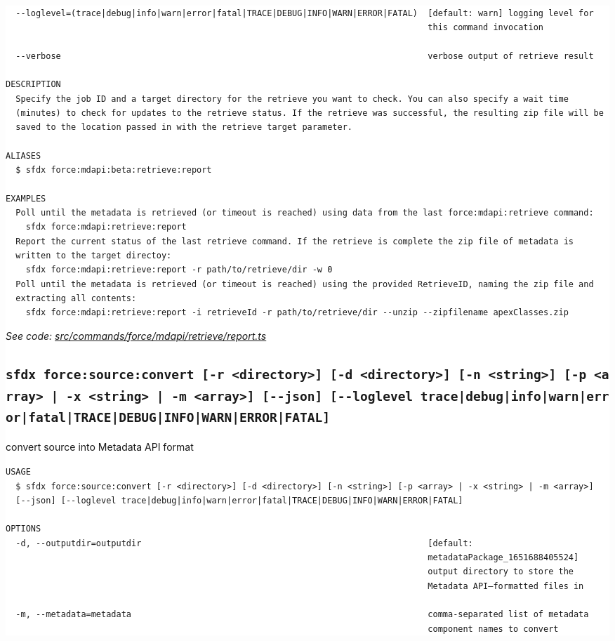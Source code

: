```
  --loglevel=(trace|debug|info|warn|error|fatal|TRACE|DEBUG|INFO|WARN|ERROR|FATAL)  [default: warn] logging level for
                                                                                    this command invocation

  --verbose                                                                         verbose output of retrieve result

DESCRIPTION
  Specify the job ID and a target directory for the retrieve you want to check. You can also specify a wait time
  (minutes) to check for updates to the retrieve status. If the retrieve was successful, the resulting zip file will be
  saved to the location passed in with the retrieve target parameter.

ALIASES
  $ sfdx force:mdapi:beta:retrieve:report

EXAMPLES
  Poll until the metadata is retrieved (or timeout is reached) using data from the last force:mdapi:retrieve command:
    sfdx force:mdapi:retrieve:report
  Report the current status of the last retrieve command. If the retrieve is complete the zip file of metadata is
  written to the target directoy:
    sfdx force:mdapi:retrieve:report -r path/to/retrieve/dir -w 0
  Poll until the metadata is retrieved (or timeout is reached) using the provided RetrieveID, naming the zip file and
  extracting all contents:
    sfdx force:mdapi:retrieve:report -i retrieveId -r path/to/retrieve/dir --unzip --zipfilename apexClasses.zip
```

_See code: [src/commands/force/mdapi/retrieve/report.ts](https://github.com/salesforcecli/plugin-source/blob/v1.9.6/src/commands/force/mdapi/retrieve/report.ts)_

## `sfdx force:source:convert [-r <directory>] [-d <directory>] [-n <string>] [-p <array> | -x <string> | -m <array>] [--json] [--loglevel trace|debug|info|warn|error|fatal|TRACE|DEBUG|INFO|WARN|ERROR|FATAL]`

convert source into Metadata API format

```
USAGE
  $ sfdx force:source:convert [-r <directory>] [-d <directory>] [-n <string>] [-p <array> | -x <string> | -m <array>]
  [--json] [--loglevel trace|debug|info|warn|error|fatal|TRACE|DEBUG|INFO|WARN|ERROR|FATAL]

OPTIONS
  -d, --outputdir=outputdir                                                         [default:
                                                                                    metadataPackage_1651688405524]
                                                                                    output directory to store the
                                                                                    Metadata API–formatted files in

  -m, --metadata=metadata                                                           comma-separated list of metadata
                                                                                    component names to convert

```